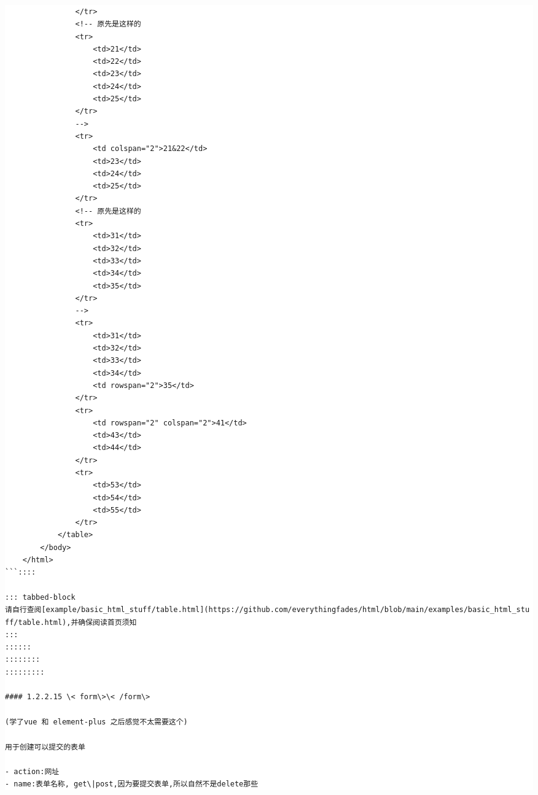 ```    <!DOCTYPE html>
                </tr>
                <!-- 原先是这样的
                <tr>
                    <td>21</td>
                    <td>22</td>
                    <td>23</td>
                    <td>24</td>
                    <td>25</td>
                </tr>
                -->
                <tr>
                    <td colspan="2">21&22</td>
                    <td>23</td>
                    <td>24</td>
                    <td>25</td>
                </tr>
                <!-- 原先是这样的
                <tr>
                    <td>31</td>
                    <td>32</td>
                    <td>33</td>
                    <td>34</td>
                    <td>35</td>
                </tr>
                -->
                <tr>
                    <td>31</td>
                    <td>32</td>
                    <td>33</td>
                    <td>34</td>
                    <td rowspan="2">35</td>
                </tr>
                <tr>
                    <td rowspan="2" colspan="2">41</td>
                    <td>43</td>
                    <td>44</td>
                </tr>
                <tr>
                    <td>53</td>
                    <td>54</td>
                    <td>55</td>
                </tr>
            </table>
        </body>
    </html>
```::::

::: tabbed-block
请自行查阅[example/basic_html_stuff/table.html](https://github.com/everythingfades/html/blob/main/examples/basic_html_stuff/table.html),并确保阅读首页须知
:::
::::::
::::::::
:::::::::

#### 1.2.2.15 \< form\>\< /form\>

(学了vue 和 element-plus 之后感觉不太需要这个)

用于创建可以提交的表单

- action:网址
- name:表单名称, get\|post,因为要提交表单,所以自然不是delete那些
```
